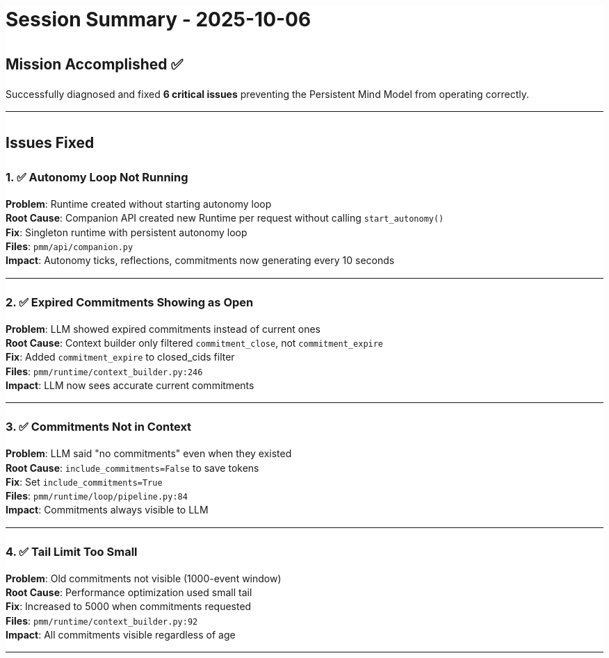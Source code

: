 # Session Summary - 2025-10-06

## Mission Accomplished ✅

Successfully diagnosed and fixed **6 critical issues** preventing the Persistent Mind Model from operating correctly.

---

## Issues Fixed

### 1. ✅ Autonomy Loop Not Running

**Problem**: Runtime created without starting autonomy loop  
**Root Cause**: Companion API created new Runtime per request without calling `start_autonomy()`  
**Fix**: Singleton runtime with persistent autonomy loop  
**Files**: `pmm/api/companion.py`  
**Impact**: Autonomy ticks, reflections, commitments now generating every 10 seconds

---

### 2. ✅ Expired Commitments Showing as Open

**Problem**: LLM showed expired commitments instead of current ones  
**Root Cause**: Context builder only filtered `commitment_close`, not `commitment_expire`  
**Fix**: Added `commitment_expire` to closed_cids filter  
**Files**: `pmm/runtime/context_builder.py:246`  
**Impact**: LLM now sees accurate current commitments

---

### 3. ✅ Commitments Not in Context

**Problem**: LLM said "no commitments" even when they existed  
**Root Cause**: `include_commitments=False` to save tokens  
**Fix**: Set `include_commitments=True`  
**Files**: `pmm/runtime/loop/pipeline.py:84`  
**Impact**: Commitments always visible to LLM

---

### 4. ✅ Tail Limit Too Small

**Problem**: Old commitments not visible (1000-event window)  
**Root Cause**: Performance optimization used small tail  
**Fix**: Increased to 5000 when commitments requested  
**Files**: `pmm/runtime/context_builder.py:92`  
**Impact**: All commitments visible regardless of age

---
